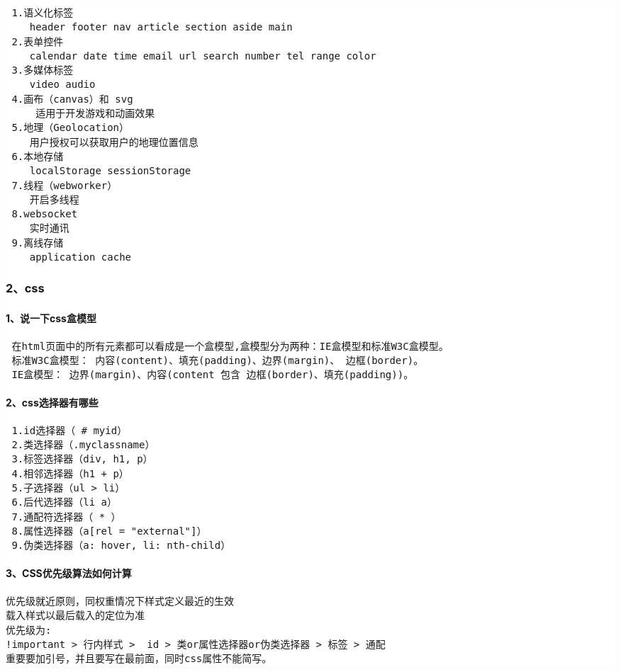  <pre>
 1.语义化标签
    header footer nav article section aside main
 2.表单控件
    calendar date time email url search number tel range color
 3.多媒体标签
    video audio
 4.画布（canvas）和 svg
     适用于开发游戏和动画效果
 5.地理（Geolocation）
    用户授权可以获取用户的地理位置信息
 6.本地存储
    localStorage sessionStorage
 7.线程（webworker）
    开启多线程
 8.websocket
    实时通讯
 9.离线存储
    application cache
</pre>
### 2、css

#### 1、说一下css盒模型

 <pre>
 在html页面中的所有元素都可以看成是一个盒模型,盒模型分为两种：IE盒模型和标准W3C盒模型。
 标准W3C盒模型： 内容(content)、填充(padding)、边界(margin)、 边框(border)。
 IE盒模型： 边界(margin)、内容(content 包含 边框(border)、填充(padding))。
</pre>  

#### 2、css选择器有哪些

 <pre>
 1.id选择器（ # myid）
 2.类选择器（.myclassname）
 3.标签选择器（div, h1, p）
 4.相邻选择器（h1 + p）
 5.子选择器（ul > li）
 6.后代选择器（li a）
 7.通配符选择器（ * ）
 8.属性选择器（a[rel = "external"]）
 9.伪类选择器（a: hover, li: nth-child）
</pre>  

#### 3、CSS优先级算法如何计算

<pre>
优先级就近原则，同权重情况下样式定义最近的生效
载入样式以最后载入的定位为准
优先级为:
!important > 行内样式 >  id > 类or属性选择器or伪类选择器 > 标签 > 通配
重要要加引号，并且要写在最前面，同时css属性不能简写。
</pre>
